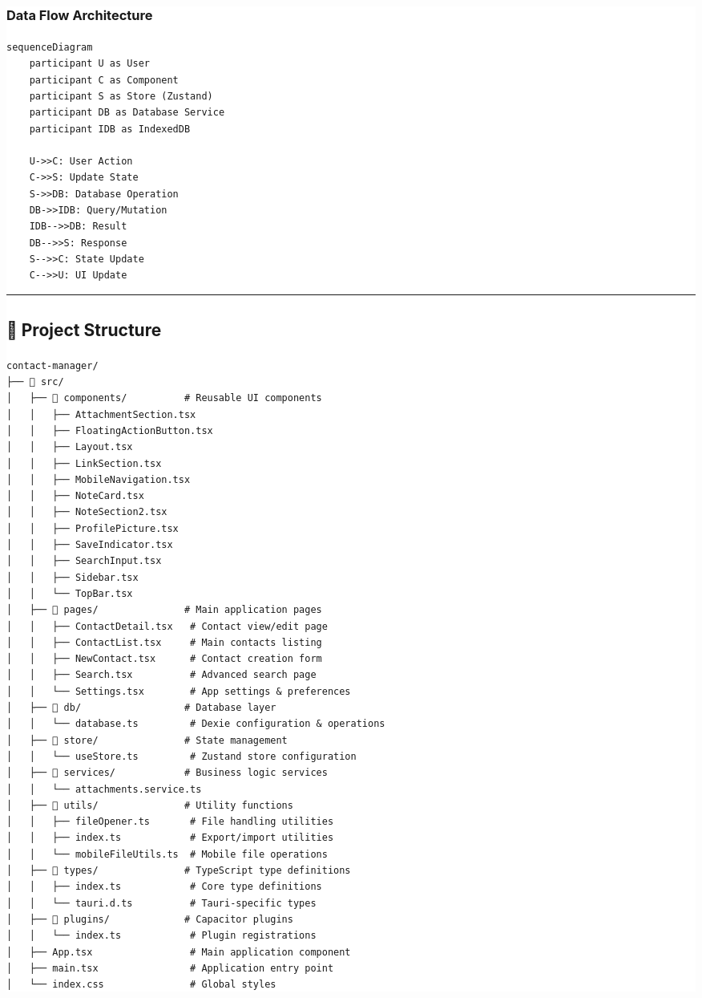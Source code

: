 ### Data Flow Architecture

```mermaid
sequenceDiagram
    participant U as User
    participant C as Component
    participant S as Store (Zustand)
    participant DB as Database Service
    participant IDB as IndexedDB
    
    U->>C: User Action
    C->>S: Update State
    S->>DB: Database Operation
    DB->>IDB: Query/Mutation
    IDB-->>DB: Result
    DB-->>S: Response
    S-->>C: State Update
    C-->>U: UI Update
```

---

## 📁 Project Structure

```
contact-manager/
├── 📁 src/
│   ├── 📁 components/          # Reusable UI components
│   │   ├── AttachmentSection.tsx
│   │   ├── FloatingActionButton.tsx
│   │   ├── Layout.tsx
│   │   ├── LinkSection.tsx
│   │   ├── MobileNavigation.tsx
│   │   ├── NoteCard.tsx
│   │   ├── NoteSection2.tsx
│   │   ├── ProfilePicture.tsx
│   │   ├── SaveIndicator.tsx
│   │   ├── SearchInput.tsx
│   │   ├── Sidebar.tsx
│   │   └── TopBar.tsx
│   ├── 📁 pages/               # Main application pages
│   │   ├── ContactDetail.tsx   # Contact view/edit page
│   │   ├── ContactList.tsx     # Main contacts listing
│   │   ├── NewContact.tsx      # Contact creation form
│   │   ├── Search.tsx          # Advanced search page
│   │   └── Settings.tsx        # App settings & preferences
│   ├── 📁 db/                  # Database layer
│   │   └── database.ts         # Dexie configuration & operations
│   ├── 📁 store/               # State management
│   │   └── useStore.ts         # Zustand store configuration
│   ├── 📁 services/            # Business logic services
│   │   └── attachments.service.ts
│   ├── 📁 utils/               # Utility functions
│   │   ├── fileOpener.ts       # File handling utilities
│   │   ├── index.ts            # Export/import utilities
│   │   └── mobileFileUtils.ts  # Mobile file operations
│   ├── 📁 types/               # TypeScript type definitions
│   │   ├── index.ts            # Core type definitions
│   │   └── tauri.d.ts          # Tauri-specific types
│   ├── 📁 plugins/             # Capacitor plugins
│   │   └── index.ts            # Plugin registrations
│   ├── App.tsx                 # Main application component
│   ├── main.tsx                # Application entry point
│   └── index.css               # Global styles
```